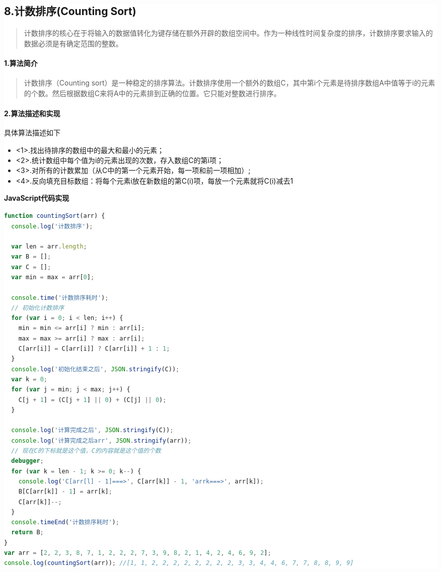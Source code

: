 ## 8.计数排序(Counting Sort)

> 计数排序的核心在于将输入的数据值转化为键存储在额外开辟的数组空间中。作为一种线性时间复杂度的排序，计数排序要求输入的数据必须是有确定范围的整数。

#### 1.算法简介

> 计数排序（Counting sort）是一种稳定的排序算法。计数排序使用一个额外的数组C，其中第i个元素是待排序数组A中值等于i的元素的个数。然后根据数组C来将A中的元素排到正确的位置。它只能对整数进行排序。



#### 2.算法描述和实现

具体算法描述如下

+ <1>.找出待排序的数组中的最大和最小的元素；
+ <2>.统计数组中每个值为i的元素出现的次数，存入数组C的第i项；
+ <3>.对所有的计数累加（从C中的第一个元素开始，每一项和前一项相加）;
+ <4>.反向填充目标数组：将每个元素i放在新数组的第C(i)项，每放一个元素就将C(i)减去1



**JavaScript代码实现**

```js
function countingSort(arr) {
  console.log('计数排序');

  var len = arr.length;
  var B = [];
  var C = [];
  var min = max = arr[0];

  console.time('计数排序耗时');
  // 初始化计数排序
  for (var i = 0; i < len; i++) {
    min = min <= arr[i] ? min : arr[i];
    max = max >= arr[i] ? max : arr[i];
    C[arr[i]] = C[arr[i]] ? C[arr[i]] + 1 : 1;
  }
  console.log('初始化结束之后', JSON.stringify(C));
  var k = 0;
  for (var j = min; j < max; j++) {
    C[j + 1] = (C[j + 1] || 0) + (C[j] || 0);
  }

  console.log('计算完成之后', JSON.stringify(C));
  console.log('计算完成之后arr', JSON.stringify(arr));
  // 现在C的下标就是这个值，C的内容就是这个值的个数
  debugger;
  for (var k = len - 1; k >= 0; k--) {
    console.log('C[arr[l] - 1]===>', C[arr[k]] - 1, 'arrk===>', arr[k]);
    B[C[arr[k]] - 1] = arr[k];
    C[arr[k]]--;
  }
  console.timeEnd('计数排序耗时');
  return B;
}
var arr = [2, 2, 3, 8, 7, 1, 2, 2, 2, 7, 3, 9, 8, 2, 1, 4, 2, 4, 6, 9, 2];
console.log(countingSort(arr)); //[1, 1, 2, 2, 2, 2, 2, 2, 2, 2, 3, 3, 4, 4, 6, 7, 7, 8, 8, 9, 9]
```
